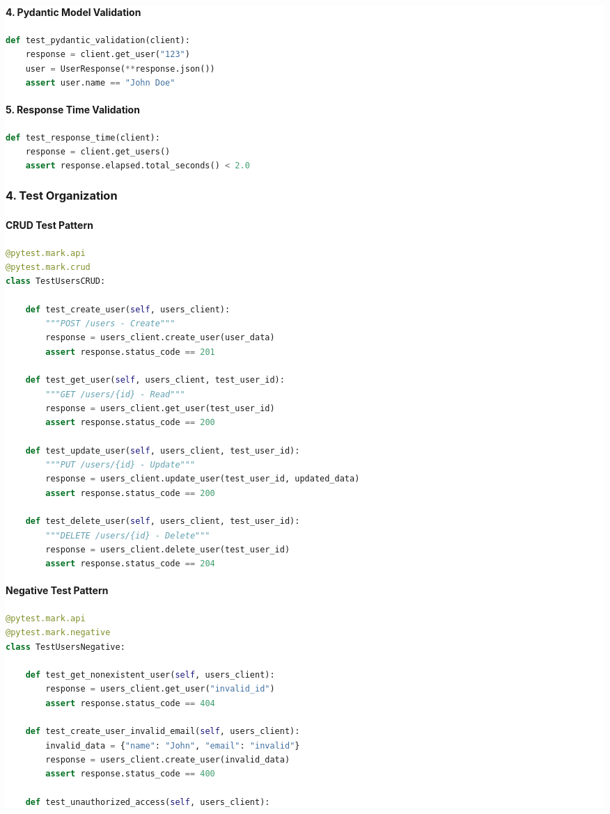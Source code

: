 ```python
```

#### 4. Pydantic Model Validation

```python
def test_pydantic_validation(client):
    response = client.get_user("123")
    user = UserResponse(**response.json())
    assert user.name == "John Doe"
```

#### 5. Response Time Validation

```python
def test_response_time(client):
    response = client.get_users()
    assert response.elapsed.total_seconds() < 2.0
```

### 4. Test Organization

#### CRUD Test Pattern

```python
@pytest.mark.api
@pytest.mark.crud
class TestUsersCRUD:
    
    def test_create_user(self, users_client):
        """POST /users - Create"""
        response = users_client.create_user(user_data)
        assert response.status_code == 201
    
    def test_get_user(self, users_client, test_user_id):
        """GET /users/{id} - Read"""
        response = users_client.get_user(test_user_id)
        assert response.status_code == 200
    
    def test_update_user(self, users_client, test_user_id):
        """PUT /users/{id} - Update"""
        response = users_client.update_user(test_user_id, updated_data)
        assert response.status_code == 200
    
    def test_delete_user(self, users_client, test_user_id):
        """DELETE /users/{id} - Delete"""
        response = users_client.delete_user(test_user_id)
        assert response.status_code == 204
```

#### Negative Test Pattern

```python
@pytest.mark.api
@pytest.mark.negative
class TestUsersNegative:
    
    def test_get_nonexistent_user(self, users_client):
        response = users_client.get_user("invalid_id")
        assert response.status_code == 404
    
    def test_create_user_invalid_email(self, users_client):
        invalid_data = {"name": "John", "email": "invalid"}
        response = users_client.create_user(invalid_data)
        assert response.status_code == 400
    
    def test_unauthorized_access(self, users_client):
```